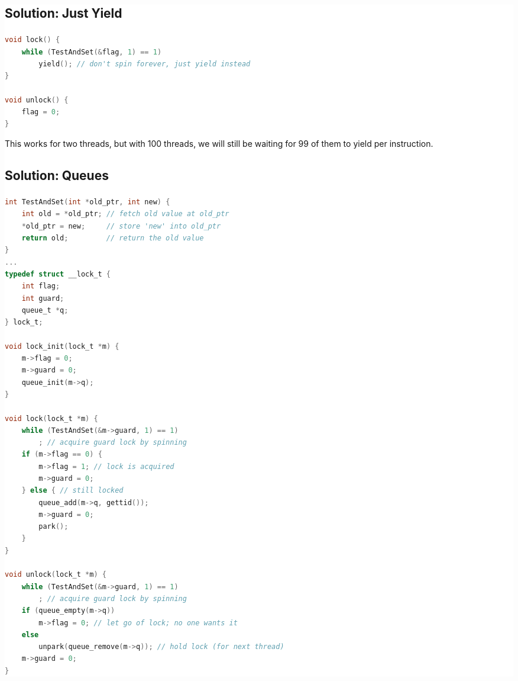 ## Solution: Just Yield

```c
void lock() {
	while (TestAndSet(&flag, 1) == 1)
		yield(); // don't spin forever, just yield instead
}

void unlock() {
	flag = 0;
}
```

This works for two threads, but with 100 threads, we will still be waiting for 99 of them to yield per instruction.

## Solution: Queues

```c
int TestAndSet(int *old_ptr, int new) {
	int old = *old_ptr; // fetch old value at old_ptr
	*old_ptr = new;     // store 'new' into old_ptr
	return old;         // return the old value
}
...
typedef struct __lock_t {
	int flag;
	int guard;
	queue_t *q;
} lock_t;

void lock_init(lock_t *m) {
	m->flag = 0;
	m->guard = 0; 
	queue_init(m->q);
}

void lock(lock_t *m) {
	while (TestAndSet(&m->guard, 1) == 1)
		; // acquire guard lock by spinning
	if (m->flag == 0) {
		m->flag = 1; // lock is acquired
		m->guard = 0;
	} else { // still locked
		queue_add(m->q, gettid());
		m->guard = 0;
		park();
	}
}

void unlock(lock_t *m) {
	while (TestAndSet(&m->guard, 1) == 1)
		; // acquire guard lock by spinning
	if (queue_empty(m->q))
		m->flag = 0; // let go of lock; no one wants it
	else
		unpark(queue_remove(m->q)); // hold lock (for next thread)
	m->guard = 0;
}
```
